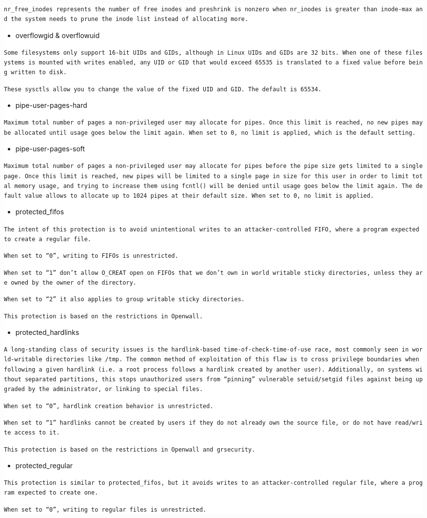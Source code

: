 `nr_free_inodes represents the number of free inodes and preshrink is nonzero when nr_inodes is greater than inode-max and the system needs to prune the inode list instead of allocating more.`

- overflowgid & overflowuid

`Some filesystems only support 16-bit UIDs and GIDs, although in Linux UIDs and GIDs are 32 bits. When one of these filesystems is mounted with writes enabled, any UID or GID that would exceed 65535 is translated to a fixed value before being written to disk.`

`These sysctls allow you to change the value of the fixed UID and GID. The default is 65534.`

- pipe-user-pages-hard

`Maximum total number of pages a non-privileged user may allocate for pipes. Once this limit is reached, no new pipes may be allocated until usage goes below the limit again. When set to 0, no limit is applied, which is the default setting.`

- pipe-user-pages-soft

`Maximum total number of pages a non-privileged user may allocate for pipes before the pipe size gets limited to a single page. Once this limit is reached, new pipes will be limited to a single page in size for this user in order to limit total memory usage, and trying to increase them using fcntl() will be denied until usage goes below the limit again. The default value allows to allocate up to 1024 pipes at their default size. When set to 0, no limit is applied.`

- protected_fifos

`The intent of this protection is to avoid unintentional writes to an attacker-controlled FIFO, where a program expected to create a regular file.`

`When set to “0”, writing to FIFOs is unrestricted.`

`When set to “1” don’t allow O_CREAT open on FIFOs that we don’t own in world writable sticky directories, unless they are owned by the owner of the directory.`

`When set to “2” it also applies to group writable sticky directories.`

`This protection is based on the restrictions in Openwall.`

- protected_hardlinks

`A long-standing class of security issues is the hardlink-based time-of-check-time-of-use race, most commonly seen in world-writable directories like /tmp. The common method of exploitation of this flaw is to cross privilege boundaries when following a given hardlink (i.e. a root process follows a hardlink created by another user). Additionally, on systems without separated partitions, this stops unauthorized users from “pinning” vulnerable setuid/setgid files against being upgraded by the administrator, or linking to special files.`

`When set to “0”, hardlink creation behavior is unrestricted.`

`When set to “1” hardlinks cannot be created by users if they do not already own the source file, or do not have read/write access to it.`

`This protection is based on the restrictions in Openwall and grsecurity.`

- protected_regular

`This protection is similar to protected_fifos, but it avoids writes to an attacker-controlled regular file, where a program expected to create one.`

`When set to “0”, writing to regular files is unrestricted.`
